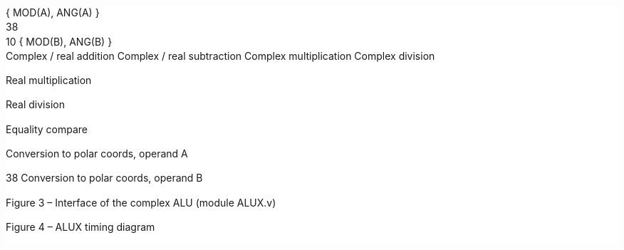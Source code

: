 </div>
</div>
</td>
<td>
<div class="layoutArea">
<div class="column">
{ MOD(A), ANG(A) }

</div>
</div>
</td>
<td>
<div class="layoutArea">
<div class="column">
38

</div>
</div>
</td>
</tr>
</tbody>
</table>
<div class="layoutArea">
<div class="column">
10 { MOD(B), ANG(B) }

</div>
<div class="column">
Complex / real addition Complex / real subtraction Complex multiplication Complex division

Real multiplication

Real division

Equality compare

Conversion to polar coords, operand A

38 Conversion to polar coords, operand B

</div>
</div>
<div class="layoutArea">
<div class="column">
Figure 3 – Interface of the complex ALU (module ALUX.v)

Figure 4 – ALUX timing diagram

</div>
</div>
</div>
